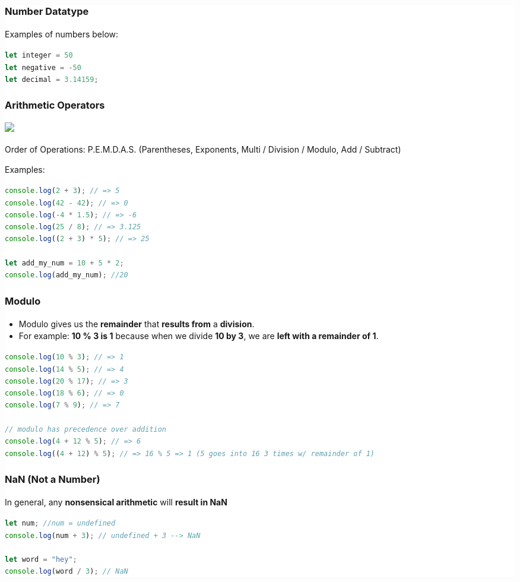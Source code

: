 ### Number Datatype
Examples of numbers below:
```javascript
let integer = 50
let negative = -50
let decimal = 3.14159;
```

### Arithmetic Operators
![](https://i.imgur.com/oYebL9Z.png)

Order of Operations: P.E.M.D.A.S. (Parentheses, Exponents, Multi / Division / Modulo, Add / Subtract)

Examples:
```javascript
console.log(2 + 3); // => 5
console.log(42 - 42); // => 0
console.log(-4 * 1.5); // => -6
console.log(25 / 8); // => 3.125
console.log((2 + 3) * 5); // => 25

let add_my_num = 10 + 5 * 2;
console.log(add_my_num); //20
```

### Modulo
- Modulo gives us the **remainder** that **results from** a **division**.
- For example: **10 % 3 is 1** because when we divide **10 by 3**, we are **left with a remainder of 1**.

```javascript
console.log(10 % 3); // => 1
console.log(14 % 5); // => 4
console.log(20 % 17); // => 3
console.log(18 % 6); // => 0
console.log(7 % 9); // => 7

// modulo has precedence over addition
console.log(4 + 12 % 5); // => 6
console.log((4 + 12) % 5); // => 16 % 5 => 1 (5 goes into 16 3 times w/ remainder of 1)
```
### NaN (Not a Number)
In general, any **nonsensical arithmetic** will **result in NaN**
```javascript
let num; //num = undefined
console.log(num + 3); // undefined + 3 --> NaN

let word = "hey";
console.log(word / 3); // NaN
```
